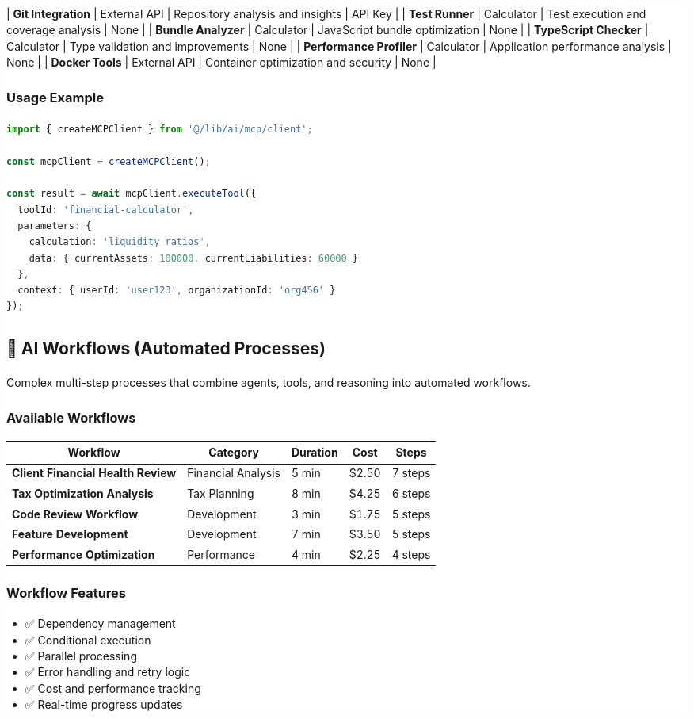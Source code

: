 | **Git Integration** | External API | Repository analysis and insights | API Key |
| **Test Runner** | Calculator | Test execution and coverage analysis | None |
| **Bundle Analyzer** | Calculator | JavaScript bundle optimization | None |
| **TypeScript Checker** | Calculator | Type validation and improvements | None |
| **Performance Profiler** | Calculator | Application performance analysis | None |
| **Docker Tools** | External API | Container optimization and security | None |

### Usage Example
```typescript
import { createMCPClient } from '@/lib/ai/mcp/client';

const mcpClient = createMCPClient();

const result = await mcpClient.executeTool({
  toolId: 'financial-calculator',
  parameters: {
    calculation: 'liquidity_ratios',
    data: { currentAssets: 100000, currentLiabilities: 60000 }
  },
  context: { userId: 'user123', organizationId: 'org456' }
});
```

## 🔄 AI Workflows (Automated Processes)

Complex multi-step processes that combine agents, tools, and reasoning into automated workflows.

### Available Workflows

| Workflow | Category | Duration | Cost | Steps |
|----------|----------|----------|------|-------|
| **Client Financial Health Review** | Financial Analysis | 5 min | $2.50 | 7 steps |
| **Tax Optimization Analysis** | Tax Planning | 8 min | $4.25 | 6 steps |
| **Code Review Workflow** | Development | 3 min | $1.75 | 5 steps |
| **Feature Development** | Development | 7 min | $3.50 | 5 steps |
| **Performance Optimization** | Performance | 4 min | $2.25 | 4 steps |

### Workflow Features
- ✅ Dependency management
- ✅ Conditional execution
- ✅ Parallel processing
- ✅ Error handling and retry logic
- ✅ Cost and performance tracking
- ✅ Real-time progress updates
